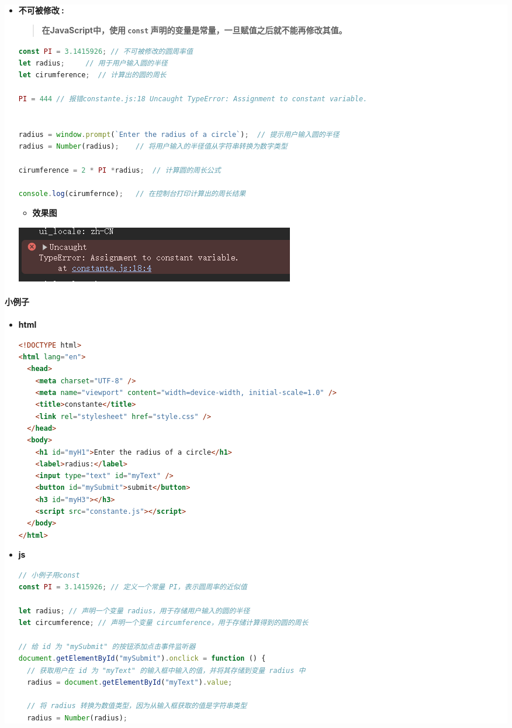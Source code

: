  - **不可被修改 :**

    > **在JavaScript中，使用 `const` 声明的变量是常量，一旦赋值之后就不能再修改其值。**

    ```js
    const PI = 3.1415926; // 不可被修改的圆周率值
    let radius;		// 用于用户输入圆的半径
    let cirumference;  // 计算出的圆的周长
    
    PI = 444 // 报错constante.js:18 Uncaught TypeError: Assignment to constant variable.
    
    
    radius = window.prompt(`Enter the radius of a circle`);  // 提示用户输入圆的半径
    radius = Number(radius); 	// 将用户输入的半径值从字符串转换为数字类型
    
    cirumference = 2 * PI *radius;	// 计算圆的周长公式
    
    console.log(cirumfernce); 	// 在控制台打印计算出的周长结果
    ```

    - **效果图**

    ![image-20240714004243195](./image-20240714004243195.png)

#### 小例子

- **html**

  ```html
  <!DOCTYPE html>
  <html lang="en">
    <head>
      <meta charset="UTF-8" />
      <meta name="viewport" content="width=device-width, initial-scale=1.0" />
      <title>constante</title>
      <link rel="stylesheet" href="style.css" />
    </head>
    <body>
      <h1 id="myH1">Enter the radius of a circle</h1>
      <label>radius:</label>
      <input type="text" id="myText" />
      <button id="mySubmit">submit</button>
      <h3 id="myH3"></h3>
      <script src="constante.js"></script>
    </body>
  </html>
  
  ```

- **js**

  ```js
  // 小例子用const
  const PI = 3.1415926; // 定义一个常量 PI，表示圆周率的近似值
  
  let radius; // 声明一个变量 radius，用于存储用户输入的圆的半径
  let circumference; // 声明一个变量 circumference，用于存储计算得到的圆的周长
  
  // 给 id 为 "mySubmit" 的按钮添加点击事件监听器
  document.getElementById("mySubmit").onclick = function () {
    // 获取用户在 id 为 "myText" 的输入框中输入的值，并将其存储到变量 radius 中
    radius = document.getElementById("myText").value;
    
    // 将 radius 转换为数值类型，因为从输入框获取的值是字符串类型
    radius = Number(radius);
  ```